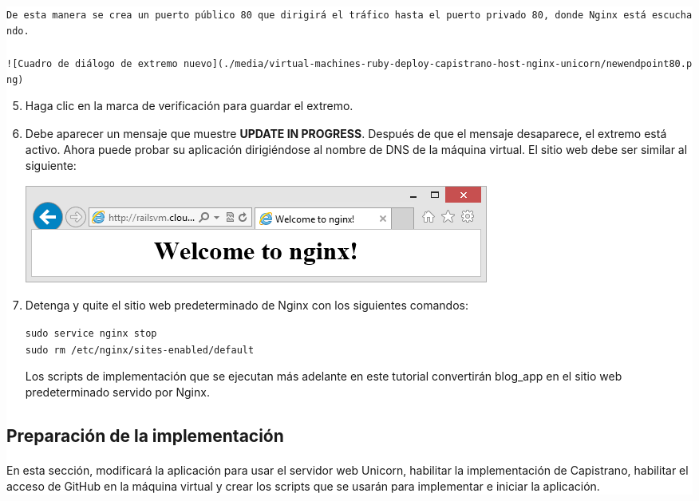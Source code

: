     De esta manera se crea un puerto público 80 que dirigirá el tráfico hasta el puerto privado 80, donde Nginx está escuchando.

    ![Cuadro de diálogo de extremo nuevo](./media/virtual-machines-ruby-deploy-capistrano-host-nginx-unicorn/newendpoint80.png)

5.  Haga clic en la marca de verificación para guardar el extremo.

6.  Debe aparecer un mensaje que muestre **UPDATE IN PROGRESS**. Después de que el mensaje desaparece, el extremo está activo. Ahora puede probar su aplicación dirigiéndose al nombre de DNS de la máquina virtual. El sitio web debe ser similar al siguiente:

    ![Página de bienvenida de Nginx](./media/virtual-machines-ruby-deploy-capistrano-host-nginx-unicorn/welcomenginx.png)

7.  Detenga y quite el sitio web predeterminado de Nginx con los siguientes comandos:

        sudo service nginx stop
        sudo rm /etc/nginx/sites-enabled/default

    Los scripts de implementación que se ejecutan más adelante en este tutorial convertirán blog\_app en el sitio web predeterminado servido por Nginx.

Preparación de la implementación
--------------------------------

En esta sección, modificará la aplicación para usar el servidor web Unicorn, habilitar la implementación de Capistrano, habilitar el acceso de GitHub en la máquina virtual y crear los scripts que se usarán para implementar e iniciar la aplicación.
